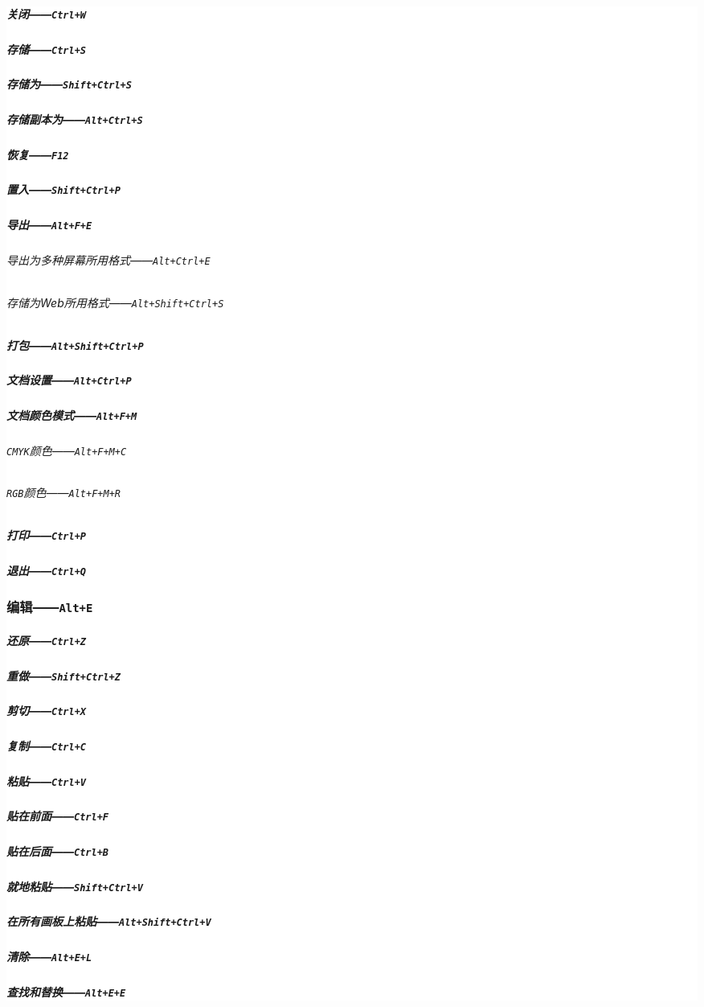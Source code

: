 ##### 关闭——`Ctrl+W`

##### 存储——`Ctrl+S`

##### 存储为——`Shift+Ctrl+S`

##### 存储副本为——`Alt+Ctrl+S`

##### 恢复——`F12`

##### 置入——`Shift+Ctrl+P`

##### 导出——`Alt+F+E`

###### 导出为多种屏幕所用格式——`Alt+Ctrl+E`

###### 存储为Web所用格式——`Alt+Shift+Ctrl+S`

##### 打包——`Alt+Shift+Ctrl+P`

##### 文档设置——`Alt+Ctrl+P`

##### 文档颜色模式——`Alt+F+M`

###### `CMYK`颜色——`Alt+F+M+C`

###### `RGB`颜色——`Alt+F+M+R`

##### 打印——`Ctrl+P`

##### 退出——`Ctrl+Q`

### 编辑——`Alt+E`

##### 还原——`Ctrl+Z`

##### 重做——`Shift+Ctrl+Z`

##### 剪切——`Ctrl+X`

##### 复制——`Ctrl+C`

##### 粘贴——`Ctrl+V`

##### 贴在前面——`Ctrl+F`

##### 贴在后面——`Ctrl+B`

##### 就地粘贴——`Shift+Ctrl+V`

##### 在所有画板上粘贴——`Alt+Shift+Ctrl+V`

##### 清除——`Alt+E+L`

##### 查找和替换——`Alt+E+E`
